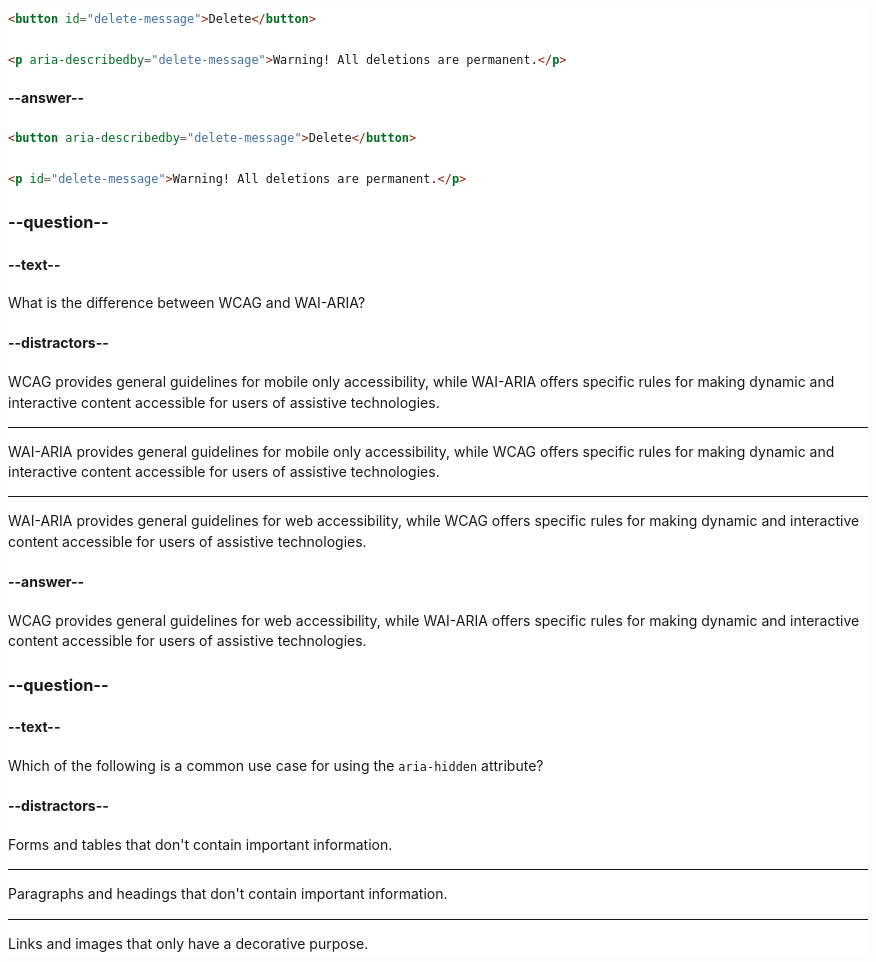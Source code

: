 ```html
<button id="delete-message">Delete</button>

<p aria-describedby="delete-message">Warning! All deletions are permanent.</p>
```

#### --answer--

```html
<button aria-describedby="delete-message">Delete</button>

<p id="delete-message">Warning! All deletions are permanent.</p>
```

### --question--

#### --text--

What is the difference between WCAG and WAI-ARIA?

#### --distractors--

WCAG provides general guidelines for mobile only accessibility, while WAI-ARIA offers specific rules for making dynamic and interactive content accessible for users of assistive technologies.

---

WAI-ARIA provides general guidelines for mobile only accessibility, while WCAG offers specific rules for making dynamic and interactive content accessible for users of assistive technologies.

---

WAI-ARIA provides general guidelines for web accessibility, while WCAG offers specific rules for making dynamic and interactive content accessible for users of assistive technologies.

#### --answer--

WCAG provides general guidelines for web accessibility, while WAI-ARIA offers specific rules for making dynamic and interactive content accessible for users of assistive technologies.

### --question--

#### --text--

Which of the following is a common use case for using the `aria-hidden` attribute?


#### --distractors--

Forms and tables that don't contain important information.

---

Paragraphs and headings that don't contain important information.

---

Links and images that only have a decorative purpose.
